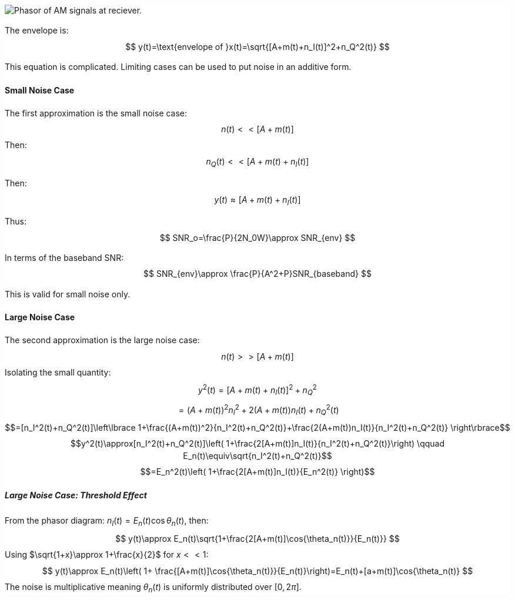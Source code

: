 ![Phasor of AM signals at reciever.](https://raw.githubusercontent.com/joshthepirat/joshthepirat.github.io/master/AMphasor.png)

The envelope is: 
$$
y(t)=\text{envelope of }x(t)=\sqrt{[A+m(t)+n_I(t)]^2+n_Q^2(t)}
$$

This equation is complicated. Limiting cases can be used to put noise in an additive form.

#### Small Noise Case

The first approximation is the small noise case: 
$$
n(t)<<[A+m(t)]$$ Then: $$n_Q(t)<<[A+m(t)+n_I(t)]
$$

Then: 
$$
y(t)\approx [A+m(t)+n_I(t)]
$$

Thus: 
$$
SNR_o=\frac{P}{2N_0W}\approx SNR_{env}
$$

In terms of the baseband SNR: 
$$
SNR_{env}\approx \frac{P}{A^2+P}SNR_{baseband}
$$

This is valid for small noise only.

#### Large Noise Case

The second approximation is the large noise case: $$n(t)>>[A+m(t)]$$ Isolating the small quantity: $$y^2(t)=[A+m(t)+n_I(t)]^2+n_Q^2$$ $$=(A+m(t))^2n_I^2+2(A+m(t))n_I(t)+n_Q^2(t)$$ $$=[n_I^2(t)+n_Q^2(t)]\left\lbrace 1+\frac{(A+m(t))^2}{n_I^2(t)+n_Q^2(t)}+\frac{2(A+m(t))n_I(t)}{n_I^2(t)+n_Q^2(t)} \right\rbrace$$ $$y^2(t)\approx[n_I^2(t)+n_Q^2(t)]\left( 1+\frac{2[A+m(t)]n_I(t)}{n_I^2(t)+n_Q^2(t)}\right) \qquad E_n(t)\equiv\sqrt{n_I^2(t)+n_Q^2(t)}$$ $$=E_n^2(t)\left( 1+\frac{2[A+m(t)]n_I(t)}{E_n^2(t)} \right)$$

##### Large Noise Case: Threshold Effect

From the phasor diagram: $n_I(t)=E_n(t)\cos{\theta_n(t)}$, then: 
$$
y(t)\approx E_n(t)\sqrt{1+\frac{2[A+m(t)]\cos{\theta_n(t)}}{E_n(t)}}
$$
Using $\sqrt{1+x}\approx 1+\frac{x}{2}$ for $x<<1$: 
$$
y(t)\approx E_n(t)\left( 1+ \frac{[A+m(t)]\cos{\theta_n(t)}}{E_n(t)}\right)=E_n(t)+[a+m(t)]\cos{\theta_n(t)}
$$
The noise is multiplicative meaning $\theta_n(t)$ is uniformly distributed over $[0,2\pi]$.

